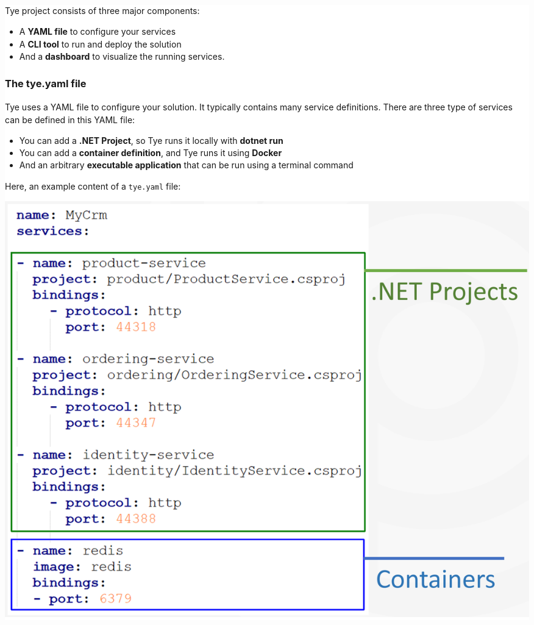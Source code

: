 Tye project consists of three major components:

* A **YAML file** to configure your services
* A **CLI tool** to run and deploy the solution
* And a **dashboard** to visualize the running services.

### The tye.yaml file

Tye uses a YAML file to configure your solution. It typically contains many service definitions. There are three type of services can be defined in this YAML file:

* You can add a **.NET Project**, so Tye runs it locally with **dotnet run**
* You can add a **container definition**, and Tye runs it using **Docker**
* And an arbitrary **executable application** that can be run using a terminal command

Here, an example content of a `tye.yaml` file:

![tye-yaml-file](03-tye-yaml-file.png)
